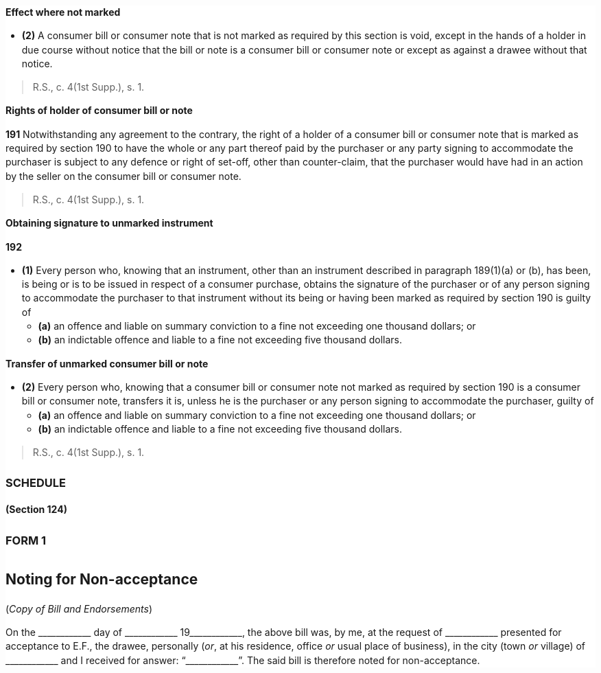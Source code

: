 **Effect where not marked**

- **(2)** A consumer bill or consumer note that is not marked as required by this section is void, except in the hands of a holder in due course without notice that the bill or note is a consumer bill or consumer note or except as against a drawee without that notice.
> R.S., c. 4(1st Supp.), s. 1.





**Rights of holder of consumer bill or note**

**191** Notwithstanding any agreement to the contrary, the right of a holder of a consumer bill or consumer note that is marked as required by section 190 to have the whole or any part thereof paid by the purchaser or any party signing to accommodate the purchaser is subject to any defence or right of set-off, other than counter-claim, that the purchaser would have had in an action by the seller on the consumer bill or consumer note.
> R.S., c. 4(1st Supp.), s. 1.





**Obtaining signature to unmarked instrument**

**192** 

- **(1)** Every person who, knowing that an instrument, other than an instrument described in paragraph 189(1)(a) or (b), has been, is being or is to be issued in respect of a consumer purchase, obtains the signature of the purchaser or of any person signing to accommodate the purchaser to that instrument without its being or having been marked as required by section 190 is guilty of
	- **(a)** an offence and liable on summary conviction to a fine not exceeding one thousand dollars; or
	- **(b)** an indictable offence and liable to a fine not exceeding five thousand dollars.

**Transfer of unmarked consumer bill or note**

- **(2)** Every person who, knowing that a consumer bill or consumer note not marked as required by section 190 is a consumer bill or consumer note, transfers it is, unless he is the purchaser or any person signing to accommodate the purchaser, guilty of
	- **(a)** an offence and liable on summary conviction to a fine not exceeding one thousand dollars; or
	- **(b)** an indictable offence and liable to a fine not exceeding five thousand dollars.
> R.S., c. 4(1st Supp.), s. 1.





### **SCHEDULE** 
**(Section 124)**
### **FORM 1** 
## Noting for Non-acceptance
(*Copy of Bill and Endorsements*)


On the ____________ day of ____________ 19____________, the above bill was, by me, at the request of ____________ presented for acceptance to E.F., the drawee, personally (*or*, at his residence, office *or* usual place of business), in the city (town *or* village) of ____________ and I received for answer: “____________”. The said bill is therefore noted for non-acceptance.
